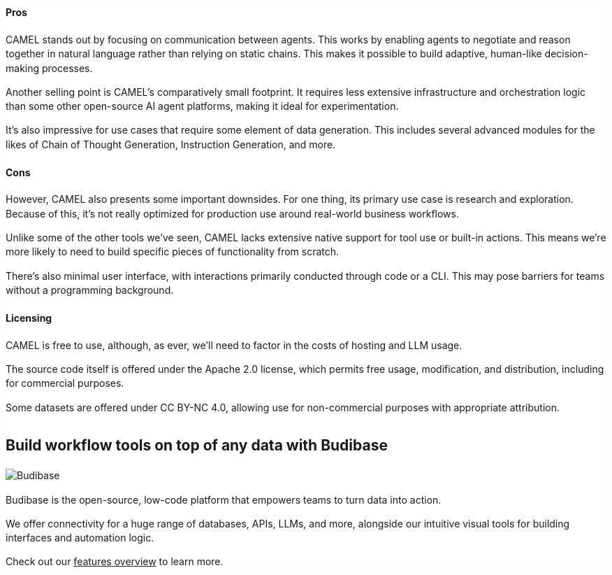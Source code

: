 #### Pros

CAMEL stands out by focusing on communication between agents. This works by enabling agents to negotiate and reason together in natural language rather than relying on static chains. This makes it possible to build adaptive, human-like decision-making processes.

Another selling point is CAMEL’s comparatively small footprint. It requires less extensive infrastructure and orchestration logic than some other open-source AI agent platforms, making it ideal for experimentation.

It’s also impressive for use cases that require some element of data generation. This includes several advanced modules for the likes of Chain of Thought Generation, Instruction Generation, and more.

#### Cons

However, CAMEL also presents some important downsides. For one thing, its primary use case is research and exploration. Because of this, it’s not really optimized for production use around real-world business workflows.

Unlike some of the other tools we’ve seen, CAMEL lacks extensive native support for tool use or built-in actions. This means we’re more likely to need to build specific pieces of functionality from scratch.

There’s also minimal user interface, with interactions primarily conducted through code or a CLI. This may pose barriers for teams without a programming background. 

#### Licensing

CAMEL is free to use, although, as ever, we’ll need to factor in the costs of hosting and LLM usage.

The source code itself is offered under the Apache 2.0 license, which permits free usage, modification, and distribution, including for commercial purposes.

Some datasets are offered under CC BY-NC 4.0, allowing use for non-commercial purposes with appropriate attribution. 

## Build workflow tools on top of any data with Budibase

![Budibase](https://res.cloudinary.com/daog6scxm/image/upload/v1680181644/ui/homepage-design-ui_sizp7b.webp "Budibase")

Budibase is the open-source, low-code platform that empowers teams to turn data into action.

We offer connectivity for a huge range of databases, APIs, LLMs, and more, alongside our intuitive visual tools for building interfaces and automation logic.

Check out our [features overview](https://budibase.com/product/) to learn more.